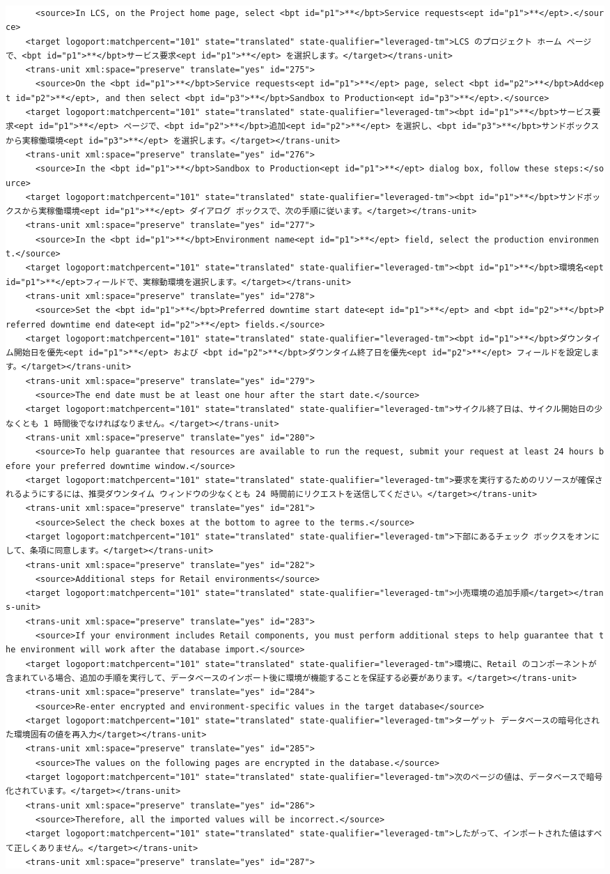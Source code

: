           <source>In LCS, on the Project home page, select <bpt id="p1">**</bpt>Service requests<ept id="p1">**</ept>.</source>
        <target logoport:matchpercent="101" state="translated" state-qualifier="leveraged-tm">LCS のプロジェクト ホーム ページで、<bpt id="p1">**</bpt>サービス要求<ept id="p1">**</ept> を選択します。</target></trans-unit>
        <trans-unit xml:space="preserve" translate="yes" id="275">
          <source>On the <bpt id="p1">**</bpt>Service requests<ept id="p1">**</ept> page, select <bpt id="p2">**</bpt>Add<ept id="p2">**</ept>, and then select <bpt id="p3">**</bpt>Sandbox to Production<ept id="p3">**</ept>.</source>
        <target logoport:matchpercent="101" state="translated" state-qualifier="leveraged-tm"><bpt id="p1">**</bpt>サービス要求<ept id="p1">**</ept> ページで、<bpt id="p2">**</bpt>追加<ept id="p2">**</ept> を選択し、<bpt id="p3">**</bpt>サンドボックスから実稼働環境<ept id="p3">**</ept> を選択します。</target></trans-unit>
        <trans-unit xml:space="preserve" translate="yes" id="276">
          <source>In the <bpt id="p1">**</bpt>Sandbox to Production<ept id="p1">**</ept> dialog box, follow these steps:</source>
        <target logoport:matchpercent="101" state="translated" state-qualifier="leveraged-tm"><bpt id="p1">**</bpt>サンドボックスから実稼働環境<ept id="p1">**</ept> ダイアログ ボックスで、次の手順に従います。</target></trans-unit>
        <trans-unit xml:space="preserve" translate="yes" id="277">
          <source>In the <bpt id="p1">**</bpt>Environment name<ept id="p1">**</ept> field, select the production environment.</source>
        <target logoport:matchpercent="101" state="translated" state-qualifier="leveraged-tm"><bpt id="p1">**</bpt>環境名<ept id="p1">**</ept>フィールドで、実稼動環境を選択します。</target></trans-unit>
        <trans-unit xml:space="preserve" translate="yes" id="278">
          <source>Set the <bpt id="p1">**</bpt>Preferred downtime start date<ept id="p1">**</ept> and <bpt id="p2">**</bpt>Preferred downtime end date<ept id="p2">**</ept> fields.</source>
        <target logoport:matchpercent="101" state="translated" state-qualifier="leveraged-tm"><bpt id="p1">**</bpt>ダウンタイム開始日を優先<ept id="p1">**</ept> および <bpt id="p2">**</bpt>ダウンタイム終了日を優先<ept id="p2">**</ept> フィールドを設定します。</target></trans-unit>
        <trans-unit xml:space="preserve" translate="yes" id="279">
          <source>The end date must be at least one hour after the start date.</source>
        <target logoport:matchpercent="101" state="translated" state-qualifier="leveraged-tm">サイクル終了日は、サイクル開始日の少なくとも 1 時間後でなければなりません。</target></trans-unit>
        <trans-unit xml:space="preserve" translate="yes" id="280">
          <source>To help guarantee that resources are available to run the request, submit your request at least 24 hours before your preferred downtime window.</source>
        <target logoport:matchpercent="101" state="translated" state-qualifier="leveraged-tm">要求を実行するためのリソースが確保されるようにするには、推奨ダウンタイム ウィンドウの少なくとも 24 時間前にリクエストを送信してください。</target></trans-unit>
        <trans-unit xml:space="preserve" translate="yes" id="281">
          <source>Select the check boxes at the bottom to agree to the terms.</source>
        <target logoport:matchpercent="101" state="translated" state-qualifier="leveraged-tm">下部にあるチェック ボックスをオンにして、条項に同意します。</target></trans-unit>
        <trans-unit xml:space="preserve" translate="yes" id="282">
          <source>Additional steps for Retail environments</source>
        <target logoport:matchpercent="101" state="translated" state-qualifier="leveraged-tm">小売環境の追加手順</target></trans-unit>
        <trans-unit xml:space="preserve" translate="yes" id="283">
          <source>If your environment includes Retail components, you must perform additional steps to help guarantee that the environment will work after the database import.</source>
        <target logoport:matchpercent="101" state="translated" state-qualifier="leveraged-tm">環境に、Retail のコンポーネントが含まれている場合、追加の手順を実行して、データベースのインポート後に環境が機能することを保証する必要があります。</target></trans-unit>
        <trans-unit xml:space="preserve" translate="yes" id="284">
          <source>Re-enter encrypted and environment-specific values in the target database</source>
        <target logoport:matchpercent="101" state="translated" state-qualifier="leveraged-tm">ターゲット データベースの暗号化された環境固有の値を再入力</target></trans-unit>
        <trans-unit xml:space="preserve" translate="yes" id="285">
          <source>The values on the following pages are encrypted in the database.</source>
        <target logoport:matchpercent="101" state="translated" state-qualifier="leveraged-tm">次のページの値は、データベースで暗号化されています。</target></trans-unit>
        <trans-unit xml:space="preserve" translate="yes" id="286">
          <source>Therefore, all the imported values will be incorrect.</source>
        <target logoport:matchpercent="101" state="translated" state-qualifier="leveraged-tm">したがって、インポートされた値はすべて正しくありません。</target></trans-unit>
        <trans-unit xml:space="preserve" translate="yes" id="287">